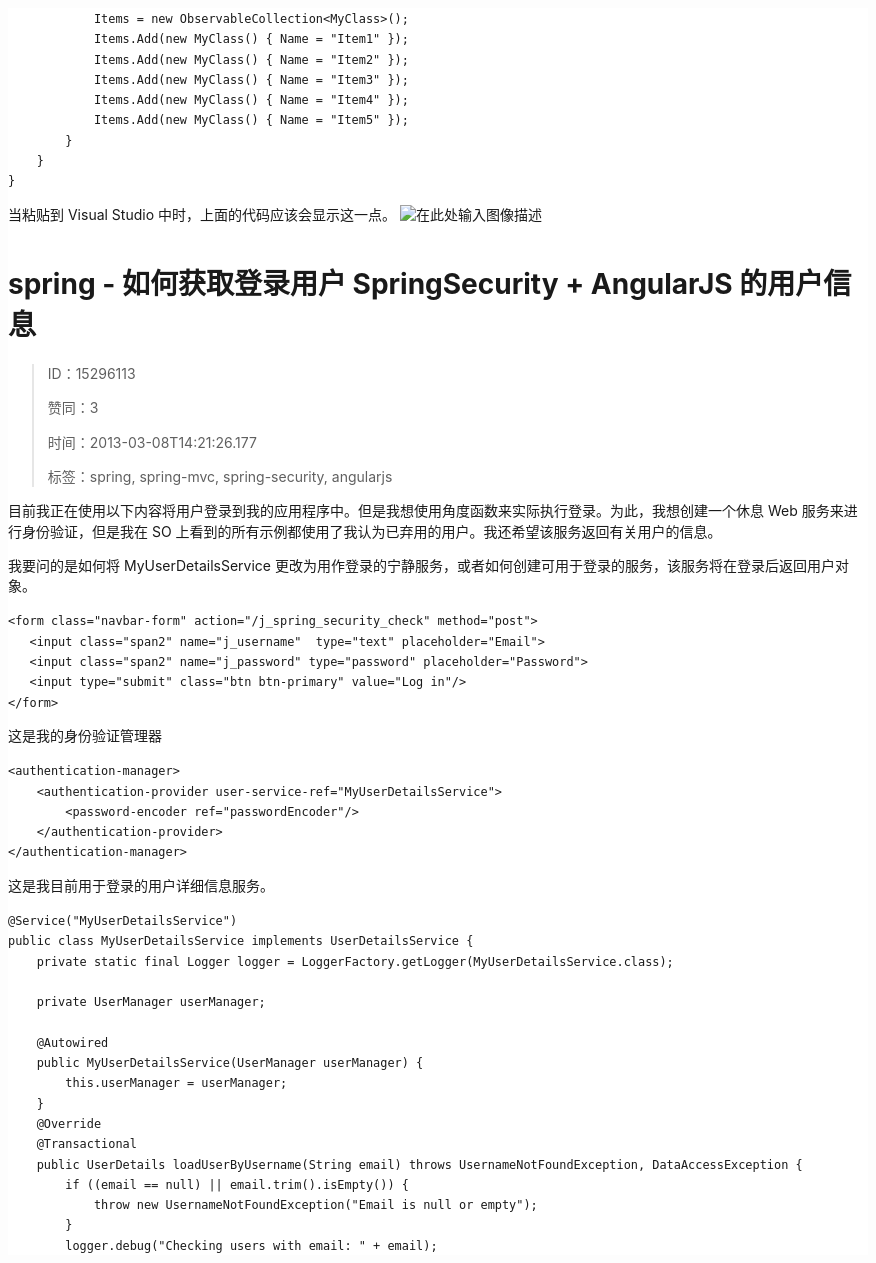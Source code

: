 ```
            Items = new ObservableCollection<MyClass>();
            Items.Add(new MyClass() { Name = "Item1" });
            Items.Add(new MyClass() { Name = "Item2" });
            Items.Add(new MyClass() { Name = "Item3" });
            Items.Add(new MyClass() { Name = "Item4" });
            Items.Add(new MyClass() { Name = "Item5" });
        }
    }
} 
```

当粘贴到 Visual Studio 中时，上面的代码应该会显示这一点。 ![在此处输入图像描述](../Images/35901fddbcabe37850e1524ddabdde0e.png)

# spring - 如何获取登录用户 SpringSecurity + AngularJS 的用户信息

> ID：15296113
> 
> 赞同：3
> 
> 时间：2013-03-08T14:21:26.177
> 
> 标签：spring, spring-mvc, spring-security, angularjs

目前我正在使用以下内容将用户登录到我的应用程序中。但是我想使用角度函数来实际执行登录。为此，我想创建一个休息 Web 服务来进行身份验证，但是我在 SO 上看到的所有示例都使用了我认为已弃用的用户。我还希望该服务返回有关用户的信息。

我要问的是如何将 MyUserDetailsS​​ervice 更改为用作登录的宁静服务，或者如何创建可用于登录的服务，该服务将在登录后返回用户对象。

```
<form class="navbar-form" action="/j_spring_security_check" method="post">
   <input class="span2" name="j_username"  type="text" placeholder="Email">
   <input class="span2" name="j_password" type="password" placeholder="Password">
   <input type="submit" class="btn btn-primary" value="Log in"/>
</form> 
```

这是我的身份验证管理器

```
<authentication-manager>
    <authentication-provider user-service-ref="MyUserDetailsService">
        <password-encoder ref="passwordEncoder"/>
    </authentication-provider>
</authentication-manager> 
```

这是我目前用于登录的用户详细信息服务。

```
@Service("MyUserDetailsService")
public class MyUserDetailsService implements UserDetailsService {
    private static final Logger logger = LoggerFactory.getLogger(MyUserDetailsService.class);

    private UserManager userManager;

    @Autowired
    public MyUserDetailsService(UserManager userManager) {
        this.userManager = userManager;
    }
    @Override
    @Transactional
    public UserDetails loadUserByUsername(String email) throws UsernameNotFoundException, DataAccessException {
        if ((email == null) || email.trim().isEmpty()) {
            throw new UsernameNotFoundException("Email is null or empty");
        }
        logger.debug("Checking users with email: " + email);
```